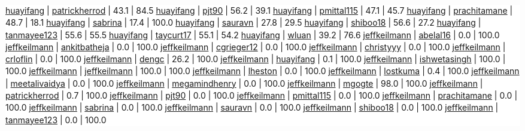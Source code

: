 [huayifang](http://greenironhack2016.herokuapp.com/p2-huayifang/index.html) | [patrickherrod](http://greenironhack-patrickherrod.herokuapp.com/index.html) | 43.1 | 84.5
[huayifang](http://greenironhack2016.herokuapp.com/p2-huayifang/index.html) | [pjt90](http://greenironhack-pjt90.herokuapp.com/FreshVeggies) | 56.2 | 39.1
[huayifang](http://greenironhack2016.herokuapp.com/p2-huayifang/index.html) | [pmittal115](http://greenironhack-pmittal115.herokuapp.com/index.html) | 47.1 | 45.7
[huayifang](http://greenironhack2016.herokuapp.com/p2-huayifang/index.html) | [prachitamane](http://greenironhack-prachitamane.herokuapp.com/index.html) | 48.7 | 18.1
[huayifang](http://greenironhack2016.herokuapp.com/p2-huayifang/index.html) | [sabrina](http://greenironhack-sabrina-hsu.herokuapp.com/Project%202%20Website.html) | 17.4 | 100.0
[huayifang](http://greenironhack2016.herokuapp.com/p2-huayifang/index.html) | [sauravn](http://greenironhack-sauravn.herokuapp.com/index.html) | 27.8 | 29.5
[huayifang](http://greenironhack2016.herokuapp.com/p2-huayifang/index.html) | [shiboo18](http://greenironhack-shiboo18.herokuapp.com/ProjectFiles) | 56.6 | 27.2
[huayifang](http://greenironhack2016.herokuapp.com/p2-huayifang/index.html) | [tanmayee123](http://greenironhack-tanmayee123.herokuapp.com/index.html) | 55.6 | 55.5
[huayifang](http://greenironhack2016.herokuapp.com/p2-huayifang/index.html) | [taycurt17](http://greenironhack-taycurt17.herokuapp.com/public_html/map.html) | 55.1 | 54.2
[huayifang](http://greenironhack2016.herokuapp.com/p2-huayifang/index.html) | [wluan](http://greenironhack-wluan.herokuapp.com/d3.html) | 39.2 | 76.6
[jeffkeilmann](http://greenironhack2016.herokuapp.com/p2-jeffkeilmann/index) | [abelal16](http://greenironhack-abelal16.herokuapp.com/index.html) | 0.0 | 100.0
[jeffkeilmann](http://greenironhack2016.herokuapp.com/p2-jeffkeilmann/index) | [ankitbatheja](http://greenironhack-ankitbatheja.herokuapp.com/index.html) | 0.0 | 100.0
[jeffkeilmann](http://greenironhack2016.herokuapp.com/p2-jeffkeilmann/index) | [cgrieger12](http://greenironhack-cgrieger12.herokuapp.com/index.html) | 0.0 | 100.0
[jeffkeilmann](http://greenironhack2016.herokuapp.com/p2-jeffkeilmann/index) | [christyyy](http://greenironhack-christyyy.herokuapp.com/ironhack.html) | 0.0 | 100.0
[jeffkeilmann](http://greenironhack2016.herokuapp.com/p2-jeffkeilmann/index) | [crloflin](http://greenironhack-crloflin.herokuapp.com/test.html) | 0.0 | 100.0
[jeffkeilmann](http://greenironhack2016.herokuapp.com/p2-jeffkeilmann/index) | [dengc](http://greenironhack-dengc.herokuapp.com/index.html) | 26.2 | 100.0
[jeffkeilmann](http://greenironhack2016.herokuapp.com/p2-jeffkeilmann/index) | [huayifang](http://greenironhack-huayifang.herokuapp.com/index.html) | 0.1 | 100.0
[jeffkeilmann](http://greenironhack2016.herokuapp.com/p2-jeffkeilmann/index) | [ishwetasingh](http://greenironhack-ishwetasingh.herokuapp.com/HelloWorld.html) | 100.0 | 100.0
[jeffkeilmann](http://greenironhack2016.herokuapp.com/p2-jeffkeilmann/index) | [jeffkeilmann](http://greenironhack-jeffkeilmann.herokuapp.com/) | 100.0 | 100.0
[jeffkeilmann](http://greenironhack2016.herokuapp.com/p2-jeffkeilmann/index) | [lheston](http://greenironhack-lheston.herokuapp.com/index.html) | 0.0 | 100.0
[jeffkeilmann](http://greenironhack2016.herokuapp.com/p2-jeffkeilmann/index) | [lostkuma](http://greenironhack-lostkuma.herokuapp.com/index.html) | 0.4 | 100.0
[jeffkeilmann](http://greenironhack2016.herokuapp.com/p2-jeffkeilmann/index) | [meetalivaidya](http://greenironhack-meetalivaidya.herokuapp.com/index.html) | 0.0 | 100.0
[jeffkeilmann](http://greenironhack2016.herokuapp.com/p2-jeffkeilmann/index) | [megamindhenry](http://greenironhack-megamindhenry.herokuapp.com/index.html) | 0.0 | 100.0
[jeffkeilmann](http://greenironhack2016.herokuapp.com/p2-jeffkeilmann/index) | [mgogte](http://greenironhack-mgogte.herokuapp.com/IronHack.html) | 98.0 | 100.0
[jeffkeilmann](http://greenironhack2016.herokuapp.com/p2-jeffkeilmann/index) | [patrickherrod](http://greenironhack-patrickherrod.herokuapp.com/index.html) | 0.7 | 100.0
[jeffkeilmann](http://greenironhack2016.herokuapp.com/p2-jeffkeilmann/index) | [pjt90](http://greenironhack-pjt90.herokuapp.com/FreshVeggies) | 0.0 | 100.0
[jeffkeilmann](http://greenironhack2016.herokuapp.com/p2-jeffkeilmann/index) | [pmittal115](http://greenironhack-pmittal115.herokuapp.com/index.html) | 0.0 | 100.0
[jeffkeilmann](http://greenironhack2016.herokuapp.com/p2-jeffkeilmann/index) | [prachitamane](http://greenironhack-prachitamane.herokuapp.com/index.html) | 0.0 | 100.0
[jeffkeilmann](http://greenironhack2016.herokuapp.com/p2-jeffkeilmann/index) | [sabrina](http://greenironhack-sabrina-hsu.herokuapp.com/Project%202%20Website.html) | 0.0 | 100.0
[jeffkeilmann](http://greenironhack2016.herokuapp.com/p2-jeffkeilmann/index) | [sauravn](http://greenironhack-sauravn.herokuapp.com/index.html) | 0.0 | 100.0
[jeffkeilmann](http://greenironhack2016.herokuapp.com/p2-jeffkeilmann/index) | [shiboo18](http://greenironhack-shiboo18.herokuapp.com/ProjectFiles) | 0.0 | 100.0
[jeffkeilmann](http://greenironhack2016.herokuapp.com/p2-jeffkeilmann/index) | [tanmayee123](http://greenironhack-tanmayee123.herokuapp.com/index.html) | 0.0 | 100.0